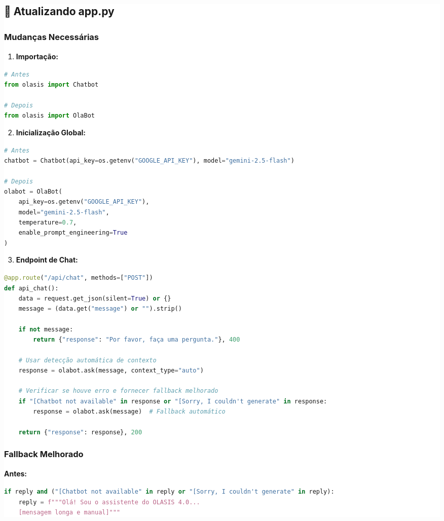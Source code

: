 ## 📝 Atualizando app.py

### Mudanças Necessárias

1. **Importação:**
```python
# Antes
from olasis import Chatbot

# Depois  
from olasis import OlaBot
```

2. **Inicialização Global:**
```python
# Antes
chatbot = Chatbot(api_key=os.getenv("GOOGLE_API_KEY"), model="gemini-2.5-flash")

# Depois
olabot = OlaBot(
    api_key=os.getenv("GOOGLE_API_KEY"),
    model="gemini-2.5-flash",
    temperature=0.7,
    enable_prompt_engineering=True
)
```

3. **Endpoint de Chat:**
```python
@app.route("/api/chat", methods=["POST"])
def api_chat():
    data = request.get_json(silent=True) or {}
    message = (data.get("message") or "").strip()
    
    if not message:
        return {"response": "Por favor, faça uma pergunta."}, 400
    
    # Usar detecção automática de contexto
    response = olabot.ask(message, context_type="auto")
    
    # Verificar se houve erro e fornecer fallback melhorado
    if "[Chatbot not available" in response or "[Sorry, I couldn't generate" in response:
        response = olabot.ask(message)  # Fallback automático
    
    return {"response": response}, 200
```

### Fallback Melhorado

**Antes:**
```python
if reply and ("[Chatbot not available" in reply or "[Sorry, I couldn't generate" in reply):
    reply = f"""Olá! Sou o assistente do OLASIS 4.0...
    [mensagem longa e manual]"""
```

